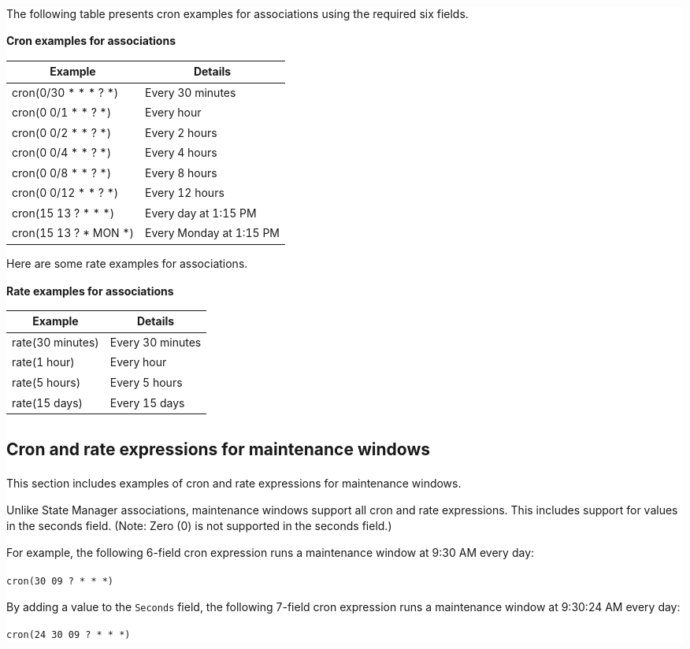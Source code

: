 The following table presents cron examples for associations using the required six fields\.


**Cron examples for associations**  

| Example | Details | 
| --- | --- | 
|  cron\(0/30 \* \* \* ? \*\)  |  Every 30 minutes  | 
|  cron\(0 0/1 \* \* ? \*\)  |  Every hour  | 
|  cron\(0 0/2 \* \* ? \*\)  |  Every 2 hours  | 
|  cron\(0 0/4 \* \* ? \*\)  |  Every 4 hours  | 
|  cron\(0 0/8 \* \* ? \*\)  |  Every 8 hours  | 
|  cron\(0 0/12 \* \* ? \*\)  |  Every 12 hours  | 
|  cron\(15 13 ? \* \* \*\)  |  Every day at 1:15 PM  | 
|  cron\(15 13 ? \* MON \*\)  |  Every Monday at 1:15 PM  | 

Here are some rate examples for associations\.


**Rate examples for associations**  

| Example | Details | 
| --- | --- | 
|  rate\(30 minutes\)  |  Every 30 minutes  | 
|  rate\(1 hour\)  |  Every hour  | 
|  rate\(5 hours\)  |  Every 5 hours  | 
|  rate\(15 days\)  |  Every 15 days  | 

## Cron and rate expressions for maintenance windows<a name="reference-cron-and-rate-expressions-maintenance-window"></a>

This section includes examples of cron and rate expressions for maintenance windows\.

Unlike State Manager associations, maintenance windows support all cron and rate expressions\. This includes support for values in the seconds field\. \(Note: Zero \(0\) is not supported in the seconds field\.\)

For example, the following 6\-field cron expression runs a maintenance window at 9:30 AM every day:

```
cron(30 09 ? * * *)
```

By adding a value to the `Seconds` field, the following 7\-field cron expression runs a maintenance window at 9:30:24 AM every day:

```
cron(24 30 09 ? * * *)
```

